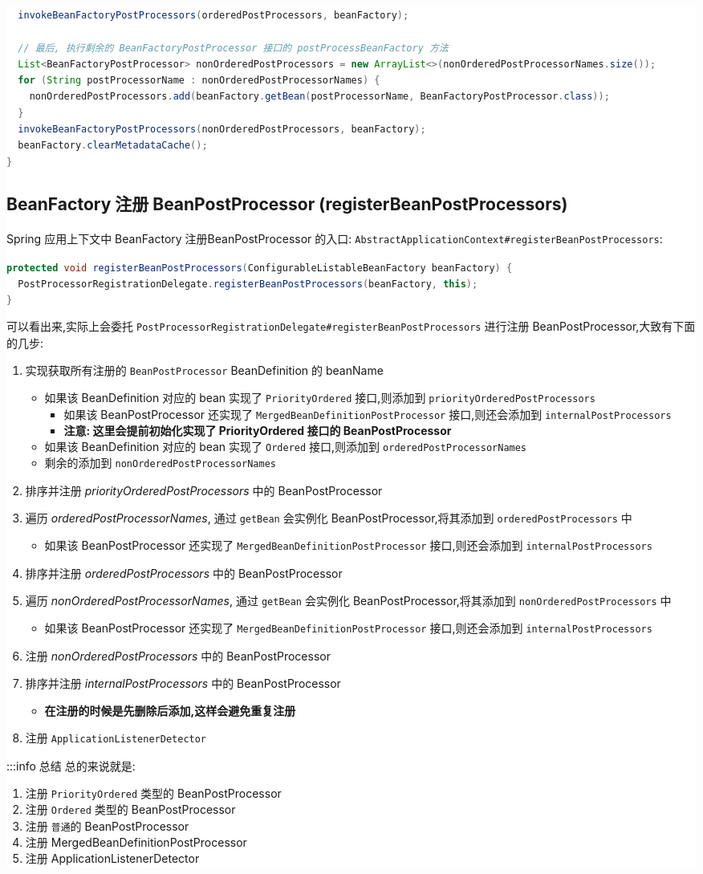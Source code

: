 ```java title="PostProcessorRegistrationDelegate.invokeBeanFactoryPostProcessors"
  invokeBeanFactoryPostProcessors(orderedPostProcessors, beanFactory);

  // 最后, 执行剩余的 BeanFactoryPostProcessor 接口的 postProcessBeanFactory 方法
  List<BeanFactoryPostProcessor> nonOrderedPostProcessors = new ArrayList<>(nonOrderedPostProcessorNames.size());
  for (String postProcessorName : nonOrderedPostProcessorNames) {
    nonOrderedPostProcessors.add(beanFactory.getBean(postProcessorName, BeanFactoryPostProcessor.class));
  }
  invokeBeanFactoryPostProcessors(nonOrderedPostProcessors, beanFactory);
  beanFactory.clearMetadataCache();
}
```

## BeanFactory 注册 BeanPostProcessor (registerBeanPostProcessors)

Spring 应用上下文中 BeanFactory 注册BeanPostProcessor 的入口: `AbstractApplicationContext#registerBeanPostProcessors`:

```java
protected void registerBeanPostProcessors(ConfigurableListableBeanFactory beanFactory) {
  PostProcessorRegistrationDelegate.registerBeanPostProcessors(beanFactory, this);
}
```

可以看出来,实际上会委托 `PostProcessorRegistrationDelegate#registerBeanPostProcessors` 进行注册 BeanPostProcessor,大致有下面的几步:

1. 实现获取所有注册的 `BeanPostProcessor`  BeanDefinition 的 beanName
    - 如果该 BeanDefinition 对应的 bean 实现了 `PriorityOrdered` 接口,则添加到 `priorityOrderedPostProcessors`
      - 如果该 BeanPostProcessor 还实现了 `MergedBeanDefinitionPostProcessor` 接口,则还会添加到 `internalPostProcessors`
      - **注意: 这里会提前初始化实现了 PriorityOrdered 接口的 BeanPostProcessor**
    - 如果该 BeanDefinition 对应的 bean 实现了 `Ordered` 接口,则添加到 `orderedPostProcessorNames`
    - 剩余的添加到 `nonOrderedPostProcessorNames`

2. 排序并注册 *priorityOrderedPostProcessors* 中的 BeanPostProcessor
3. 遍历 *orderedPostProcessorNames*, 通过 `getBean` 会实例化 BeanPostProcessor,将其添加到 `orderedPostProcessors` 中
    - 如果该 BeanPostProcessor 还实现了 `MergedBeanDefinitionPostProcessor` 接口,则还会添加到 `internalPostProcessors`
4. 排序并注册 *orderedPostProcessors* 中的 BeanPostProcessor

5. 遍历 *nonOrderedPostProcessorNames*, 通过 `getBean` 会实例化 BeanPostProcessor,将其添加到 `nonOrderedPostProcessors` 中
    - 如果该 BeanPostProcessor 还实现了 `MergedBeanDefinitionPostProcessor` 接口,则还会添加到 `internalPostProcessors`
6. 注册 *nonOrderedPostProcessors* 中的 BeanPostProcessor
7. 排序并注册 *internalPostProcessors* 中的 BeanPostProcessor
    - **在注册的时候是先删除后添加,这样会避免重复注册**
8. 注册 `ApplicationListenerDetector`

:::info 总结
总的来说就是:

1. 注册 `PriorityOrdered` 类型的 BeanPostProcessor
2. 注册 `Ordered` 类型的 BeanPostProcessor
3. 注册 `普通`的 BeanPostProcessor
4. 注册 MergedBeanDefinitionPostProcessor
5. 注册 ApplicationListenerDetector

